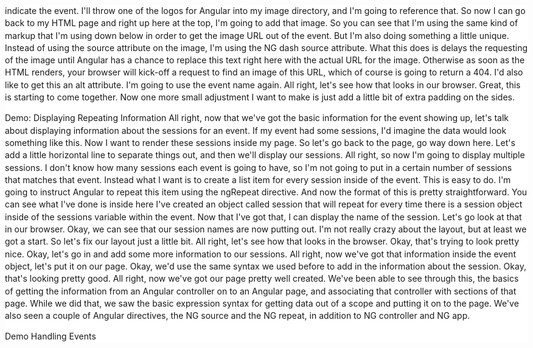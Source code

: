 indicate the event. I'll throw one of the logos for Angular into my image directory, and I'm going to reference that. So now I can go back to my HTML page and right up here at the top, I'm going to add that image. So you can see that I'm using the same kind of markup that I'm using down below in order to get the image URL out of the event. But I'm also doing something a little unique. Instead of using the source attribute on the image, I'm using the NG dash source attribute. What this does is delays the requesting of the image until Angular has a chance to replace this text right here with the actual URL for the image. Otherwise as soon as the HTML renders, your browser will kick-off a request to find an image of this URL, which of course is going to return a 404. I'd also like to get this an alt attribute. I'm going to use the event name again. All right, let's see how that looks in our browser. Great, this is starting to come together. Now one more small adjustment I want to make is just add a little bit of extra padding on the sides.

Demo: Displaying Repeating Information
All right, now that we've got the basic information for the event showing up, let's talk about displaying information about the sessions for an event. If my event had some sessions, I'd imagine the data would look something like this. Now I want to render these sessions inside my page. So let's go back to the page, go way down here. Let's add a little horizontal line to separate things out, and then we'll display our sessions. All right, so now I'm going to display multiple sessions. I don't know how many sessions each event is going to have, so I'm not going to put in a certain number of sessions that matches that event. Instead what I want is to create a list item for every session inside of the event. This is easy to do. I'm going to instruct Angular to repeat this item using the ngRepeat directive. And now the format of this is pretty straightforward. You can see what I've done is inside here I've created an object called session that will repeat for every time there is a session object inside of the sessions variable within the event. Now that I've got that, I can display the name of the session. Let's go look at that in our browser. Okay, we can see that our session names are now putting out. I'm not really crazy about the layout, but at least we got a start. So let's fix our layout just a little bit. All right, let's see how that looks in the browser. Okay, that's trying to look pretty nice. Okay, let's go in and add some more information to our sessions. All right, now we've got that information inside the event object, let's put it on our page. Okay, we'd use the same syntax we used before to add in the information about the session. Okay, that's looking pretty good. All right, now we've got our page pretty well created. We've been able to see through this, the basics of getting the information from an Angular controller on to an Angular page, and associating that controller with sections of that page. While we did that, we saw the basic expression syntax for getting data out of a scope and putting it on to the page. We've also seen a couple of Angular directives, the NG source and the NG repeat, in addition to NG controller and NG app.

Demo Handling Events